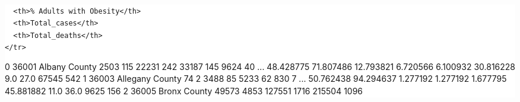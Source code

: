       <th>% Adults with Obesity</th>
      <th>Total_cases</th>
      <th>Total_deaths</th>
    </tr>
  </thead>
  <tbody>
    <tr>
      <th>0</th>
      <td>36001</td>
      <td>Albany County</td>
      <td>2503</td>
      <td>115</td>
      <td>22231</td>
      <td>242</td>
      <td>33187</td>
      <td>145</td>
      <td>9624</td>
      <td>40</td>
      <td>...</td>
      <td>48.428775</td>
      <td>71.807486</td>
      <td>12.793821</td>
      <td>6.720566</td>
      <td>6.100932</td>
      <td>30.816228</td>
      <td>9.0</td>
      <td>27.0</td>
      <td>67545</td>
      <td>542</td>
    </tr>
    <tr>
      <th>1</th>
      <td>36003</td>
      <td>Allegany County</td>
      <td>74</td>
      <td>2</td>
      <td>3488</td>
      <td>85</td>
      <td>5233</td>
      <td>62</td>
      <td>830</td>
      <td>7</td>
      <td>...</td>
      <td>50.762438</td>
      <td>94.294637</td>
      <td>1.277192</td>
      <td>1.277192</td>
      <td>1.677795</td>
      <td>45.881882</td>
      <td>11.0</td>
      <td>36.0</td>
      <td>9625</td>
      <td>156</td>
    </tr>
    <tr>
      <th>2</th>
      <td>36005</td>
      <td>Bronx County</td>
      <td>49573</td>
      <td>4853</td>
      <td>127551</td>
      <td>1716</td>
      <td>215504</td>
      <td>1096</td>